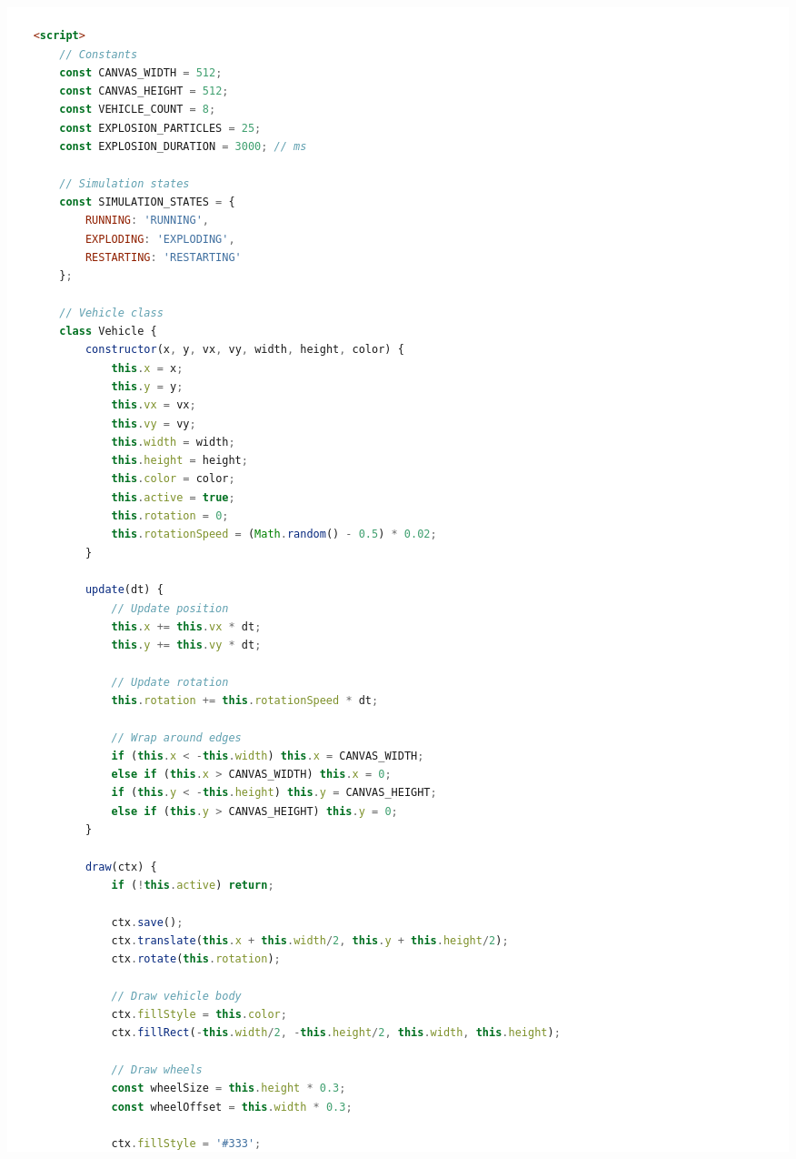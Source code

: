 ```html

    <script>
        // Constants
        const CANVAS_WIDTH = 512;
        const CANVAS_HEIGHT = 512;
        const VEHICLE_COUNT = 8;
        const EXPLOSION_PARTICLES = 25;
        const EXPLOSION_DURATION = 3000; // ms

        // Simulation states
        const SIMULATION_STATES = {
            RUNNING: 'RUNNING',
            EXPLODING: 'EXPLODING',
            RESTARTING: 'RESTARTING'
        };

        // Vehicle class
        class Vehicle {
            constructor(x, y, vx, vy, width, height, color) {
                this.x = x;
                this.y = y;
                this.vx = vx;
                this.vy = vy;
                this.width = width;
                this.height = height;
                this.color = color;
                this.active = true;
                this.rotation = 0;
                this.rotationSpeed = (Math.random() - 0.5) * 0.02;
            }

            update(dt) {
                // Update position
                this.x += this.vx * dt;
                this.y += this.vy * dt;
                
                // Update rotation
                this.rotation += this.rotationSpeed * dt;
                
                // Wrap around edges
                if (this.x < -this.width) this.x = CANVAS_WIDTH;
                else if (this.x > CANVAS_WIDTH) this.x = 0;
                if (this.y < -this.height) this.y = CANVAS_HEIGHT;
                else if (this.y > CANVAS_HEIGHT) this.y = 0;
            }

            draw(ctx) {
                if (!this.active) return;
                
                ctx.save();
                ctx.translate(this.x + this.width/2, this.y + this.height/2);
                ctx.rotate(this.rotation);
                
                // Draw vehicle body
                ctx.fillStyle = this.color;
                ctx.fillRect(-this.width/2, -this.height/2, this.width, this.height);
                
                // Draw wheels
                const wheelSize = this.height * 0.3;
                const wheelOffset = this.width * 0.3;
                
                ctx.fillStyle = '#333';
```